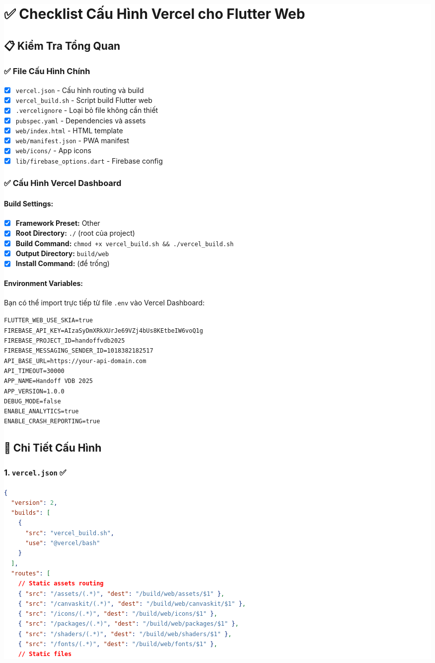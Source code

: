 # ✅ Checklist Cấu Hình Vercel cho Flutter Web

## 📋 Kiểm Tra Tổng Quan

### ✅ File Cấu Hình Chính
- [x] `vercel.json` - Cấu hình routing và build
- [x] `vercel_build.sh` - Script build Flutter web
- [x] `.vercelignore` - Loại bỏ file không cần thiết
- [x] `pubspec.yaml` - Dependencies và assets
- [x] `web/index.html` - HTML template
- [x] `web/manifest.json` - PWA manifest
- [x] `web/icons/` - App icons
- [x] `lib/firebase_options.dart` - Firebase config

### ✅ Cấu Hình Vercel Dashboard

#### **Build Settings:**
- [x] **Framework Preset:** Other
- [x] **Root Directory:** `./` (root của project)
- [x] **Build Command:** `chmod +x vercel_build.sh && ./vercel_build.sh`
- [x] **Output Directory:** `build/web`
- [x] **Install Command:** (để trống)

#### **Environment Variables:**
Bạn có thể import trực tiếp từ file `.env` vào Vercel Dashboard:

```
FLUTTER_WEB_USE_SKIA=true
FIREBASE_API_KEY=AIzaSyDmXRkXUrJe69VZj4bUs8KEtbeIW6voQ1g
FIREBASE_PROJECT_ID=handoffvdb2025
FIREBASE_MESSAGING_SENDER_ID=1018382182517
API_BASE_URL=https://your-api-domain.com
API_TIMEOUT=30000
APP_NAME=Handoff VDB 2025
APP_VERSION=1.0.0
DEBUG_MODE=false
ENABLE_ANALYTICS=true
ENABLE_CRASH_REPORTING=true
```

## 🔧 Chi Tiết Cấu Hình

### 1. `vercel.json` ✅
```json
{
  "version": 2,
  "builds": [
    {
      "src": "vercel_build.sh",
      "use": "@vercel/bash"
    }
  ],
  "routes": [
    // Static assets routing
    { "src": "/assets/(.*)", "dest": "/build/web/assets/$1" },
    { "src": "/canvaskit/(.*)", "dest": "/build/web/canvaskit/$1" },
    { "src": "/icons/(.*)", "dest": "/build/web/icons/$1" },
    { "src": "/packages/(.*)", "dest": "/build/web/packages/$1" },
    { "src": "/shaders/(.*)", "dest": "/build/web/shaders/$1" },
    { "src": "/fonts/(.*)", "dest": "/build/web/fonts/$1" },
    // Static files
```